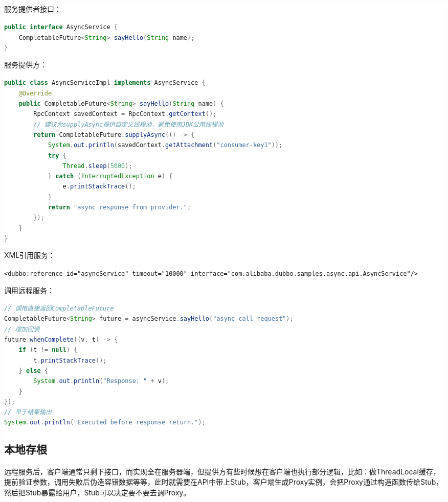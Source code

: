 服务提供者接口：

```java
public interface AsyncService {
    CompletableFuture<String> sayHello(String name);
}
```

服务提供方：

```java
public class AsyncServiceImpl implements AsyncService {
    @Override
    public CompletableFuture<String> sayHello(String name) {
        RpcContext savedContext = RpcContext.getContext();
        // 建议为supplyAsync提供自定义线程池，避免使用JDK公用线程池
        return CompletableFuture.supplyAsync(() -> {
            System.out.println(savedContext.getAttachment("consumer-key1"));
            try {
                Thread.sleep(5000);
            } catch (InterruptedException e) {
                e.printStackTrace();
            }
            return "async response from provider.";
        });
    }
}
```

XML引用服务：

```
<dubbo:reference id="asyncService" timeout="10000" interface="com.alibaba.dubbo.samples.async.api.AsyncService"/>
```

调用远程服务：

```java
// 调用直接返回CompletableFuture
CompletableFuture<String> future = asyncService.sayHello("async call request");
// 增加回调
future.whenComplete((v, t) -> {
    if (t != null) {
        t.printStackTrace();
    } else {
        System.out.println("Response: " + v);
    }
});
// 早于结果输出
System.out.println("Executed before response return.");
```

## 本地存根

远程服务后，客户端通常只剩下接口，而实现全在服务器端，但提供方有些时候想在客户端也执行部分逻辑，比如：做ThreadLocal缓存，提前验证参数，调用失败后伪造容错数据等等，此时就需要在API中带上Stub，客户端生成Proxy实例，会把Proxy通过构造函数传给Stub，然后把Stub暴露给用户，Stub可以决定要不要去调Proxy。
